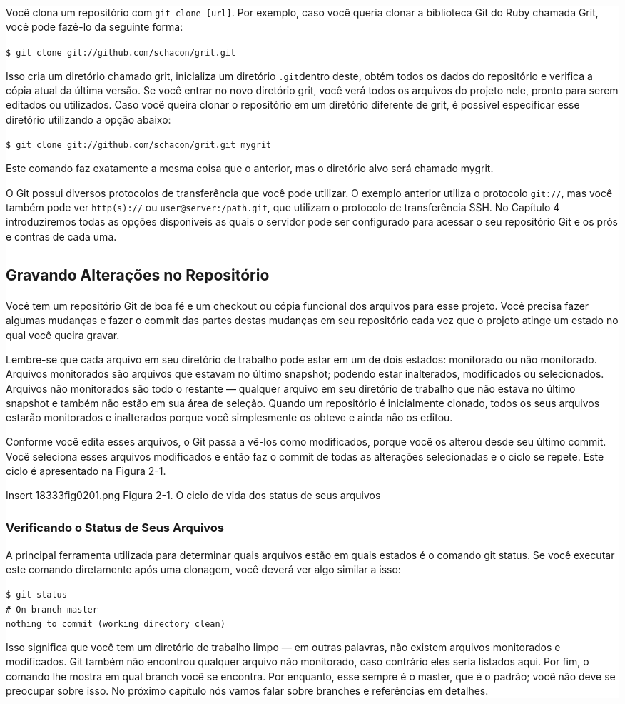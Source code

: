Você clona um repositório com `git clone [url]`. Por exemplo, caso você queria clonar a biblioteca Git do Ruby chamada Grit, você pode fazê-lo da seguinte forma:

	$ git clone git://github.com/schacon/grit.git

Isso cria um diretório chamado grit, inicializa um diretório `.git`dentro deste, obtém todos os dados do repositório e verifica a cópia atual da última versão. Se você entrar no novo diretório grit, você verá todos os arquivos do projeto nele, pronto para serem editados ou utilizados. Caso você queira clonar o repositório em um diretório diferente de grit, é possível especificar esse diretório utilizando a opção abaixo:

	$ git clone git://github.com/schacon/grit.git mygrit

Este comando faz exatamente a mesma coisa que o anterior, mas o diretório alvo será chamado mygrit.

O Git possui diversos protocolos de transferência que você pode utilizar. O exemplo anterior utiliza o protocolo `git://`, mas você também pode ver `http(s)://` ou `user@server:/path.git`, que utilizam o protocolo de transferência SSH. No Capítulo 4 introduziremos todas as opções disponíveis as quais o servidor pode ser configurado para acessar o seu repositório Git e os prós e contras de cada uma.

## Gravando Alterações no Repositório ##

Você tem um repositório Git de boa fé e um checkout ou cópia funcional dos arquivos para esse projeto. Você precisa fazer algumas mudanças e fazer o commit das partes destas mudanças em seu repositório cada vez que o projeto atinge um estado no qual você queira gravar.

Lembre-se que cada arquivo em seu diretório de trabalho pode estar em um de dois estados: monitorado ou não monitorado. Arquivos monitorados são arquivos que estavam no último snapshot; podendo estar inalterados, modificados ou selecionados. Arquivos não monitorados são todo o restante — qualquer arquivo em seu diretório de trabalho que não estava no último snapshot e também não estão em sua área de seleção. Quando um repositório é inicialmente clonado, todos os seus arquivos estarão monitorados e inalterados porque você simplesmente os obteve e ainda não os editou.

Conforme você edita esses arquivos, o Git passa a vê-los como modificados, porque você os alterou desde seu último commit. Você seleciona esses arquivos modificados e então faz o commit de todas as alterações selecionadas e o ciclo se repete. Este ciclo é apresentado na Figura 2-1.

Insert 18333fig0201.png 
Figura 2-1. O ciclo de vida dos status de seus arquivos

### Verificando o Status de Seus Arquivos ###

A principal ferramenta utilizada para determinar quais arquivos estão em quais estados é o comando git status. Se você executar este comando diretamente após uma clonagem, você deverá ver algo similar a isso:

	$ git status
	# On branch master
	nothing to commit (working directory clean)

Isso significa que você tem um diretório de trabalho limpo — em outras palavras, não existem arquivos monitorados e modificados. Git também não encontrou qualquer arquivo não monitorado, caso contrário eles seria listados aqui. Por fim, o comando lhe mostra em qual branch você se encontra. Por enquanto, esse sempre é o master, que é o padrão; você não deve se preocupar sobre isso. No próximo capítulo nós vamos falar sobre branches e referências em detalhes.
